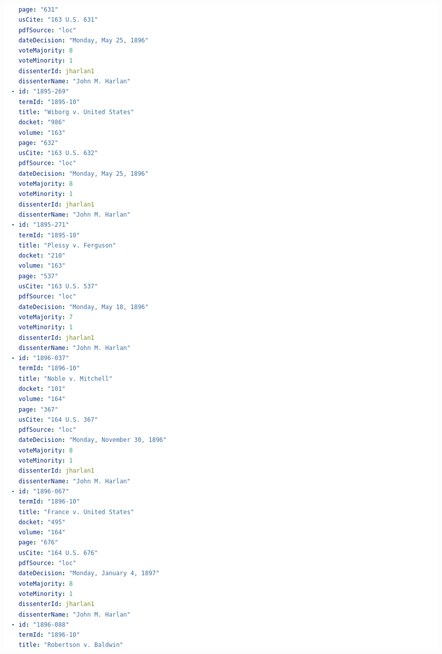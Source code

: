 ```yaml
    page: "631"
    usCite: "163 U.S. 631"
    pdfSource: "loc"
    dateDecision: "Monday, May 25, 1896"
    voteMajority: 8
    voteMinority: 1
    dissenterId: jharlan1
    dissenterName: "John M. Harlan"
  - id: "1895-269"
    termId: "1895-10"
    title: "Wiborg v. United States"
    docket: "986"
    volume: "163"
    page: "632"
    usCite: "163 U.S. 632"
    pdfSource: "loc"
    dateDecision: "Monday, May 25, 1896"
    voteMajority: 8
    voteMinority: 1
    dissenterId: jharlan1
    dissenterName: "John M. Harlan"
  - id: "1895-271"
    termId: "1895-10"
    title: "Plessy v. Ferguson"
    docket: "210"
    volume: "163"
    page: "537"
    usCite: "163 U.S. 537"
    pdfSource: "loc"
    dateDecision: "Monday, May 18, 1896"
    voteMajority: 7
    voteMinority: 1
    dissenterId: jharlan1
    dissenterName: "John M. Harlan"
  - id: "1896-037"
    termId: "1896-10"
    title: "Noble v. Mitchell"
    docket: "101"
    volume: "164"
    page: "367"
    usCite: "164 U.S. 367"
    pdfSource: "loc"
    dateDecision: "Monday, November 30, 1896"
    voteMajority: 8
    voteMinority: 1
    dissenterId: jharlan1
    dissenterName: "John M. Harlan"
  - id: "1896-067"
    termId: "1896-10"
    title: "France v. United States"
    docket: "495"
    volume: "164"
    page: "676"
    usCite: "164 U.S. 676"
    pdfSource: "loc"
    dateDecision: "Monday, January 4, 1897"
    voteMajority: 8
    voteMinority: 1
    dissenterId: jharlan1
    dissenterName: "John M. Harlan"
  - id: "1896-088"
    termId: "1896-10"
    title: "Robertson v. Baldwin"
```
